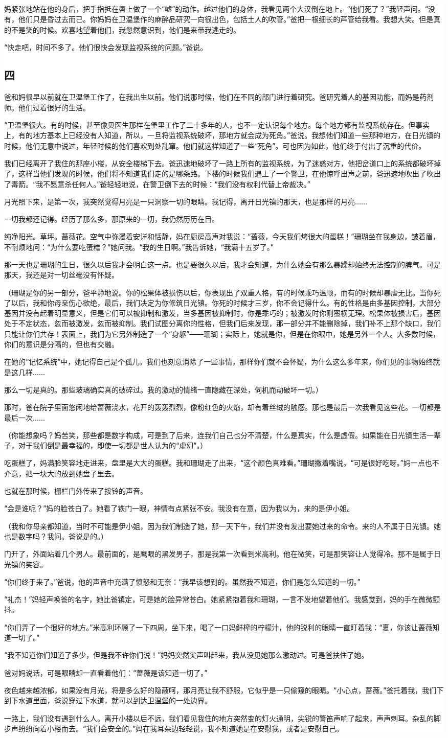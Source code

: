 妈紧张地站在他的身后，把手指抵在唇上做了一个“嘘”的动作。越过他们的身体，我看见两个大汉倒在地上。“他们死了？”我轻声问。“没有，他们只是昏过去而已。你妈妈在卫温堡作的麻醉品研究一向很出色，包括土人的吹管。”爸把一根细长的芦管给我看。我想大笑。但是真的不是笑的时候。欢喜地望着他们，我忽然意识到，他们是来带我逃走的。

“快走吧，时间不多了。他们很快会发现监视系统的问题。”爸说。
              
## 四

爸和妈很早以前就在卫温堡工作了，在我出生以前。他们说那时候，他们在不同的部门进行着研究。爸研究着人的基因功能，而妈是药剂师。他们过着很好的生活。

“卫温堡很大。有的时候，甚至像贝医生那样在堡里工作了二十多年的人，也不一定认识每个地方。每个地方都有监视系统存在。但事实上，有的地方基本上已经没有人知道，所以，一旦将监视系统破坏，那地方就会成为死角。”爸说。我想他们知道一些那种地方，在日光镇的时候，他们无意中说过，年轻时候的他们喜欢到处乱窜。他们就这样知道了一些“死角”。可也因为如此，他们终于付出了沉重的代价。

我们已经离开了我住的那座小楼，从安全楼梯下去。爸迅速地破坏了一路上所有的监视系统，为了迷惑对方，他把岔道口上的系统都破坏掉了，这样当他们发现的时候，他们将不知道我们走的是哪条路。下楼的时候我们遇上了一个警卫，在他惊呼出声之前，爸迅速地吹出了吹出了毒箭。“我不愿意杀任何人。”爸轻轻地说，在警卫倒下去的时候：“我们没有权利代替上帝裁决。”

月光照下来，是第一次，我突然觉得月亮是一只洞察一切的眼睛。我记得，离开日光镇的那天，也是那样的月亮……

一切我都还记得。经历了那么多，那原来的一切，我仍然历历在目。

纯净阳光。草坪。蔷薇花。空气中弥漫着安详和恬静，妈在厨房高声对我说：“蔷薇，今天我们烤很大的蛋糕！”珊瑚坐在我身边，皱着眉，不耐烦地问：“为什么要吃蛋糕？”她问我。“我的生日啊。”我告诉她，“我满十五岁了。”

那一天也是珊瑚的生日，很久以后我才会明白这一点。也是要很久以后，我才会知道，为什么她会有那么暴躁却始终无法控制的脾气。可是那天，我还是对一切丝毫没有怀疑。

（珊瑚是你的另一部分，爸平静地说。你的松果体被损伤以后，你表现出了双重人格，有的时候乖巧温顺，而有的时候却暴虐无比。当你死了以后，我和你母亲伤心欲绝，最后，我们决定为你修筑日光镇。你死的时候才三岁，你不会记得什么。有的性格是由多基因控制，大部分基因并没有起着明显意义，但是它们可以被抑制和激发，当多基因被抑制时，你是乖巧的；被激发时你则蛮横无理。松果体被损害后，基因处于不定状态，忽而被激发，忽而被抑制。我们试图分离你的性格，但我们后来发现，那一部分并不能删除掉，我们补不上那个缺口，我们只能让你们共存！表面上，我们为它另外制造了一个“身躯”——珊瑚；实际上，她就是你，但是在你眼中，她是另外一个人。大多数时候，你们的意识是分隔的，但也有交融。

在她的“记忆系统”中，她记得自己是个孤儿。我们也刻意消除了一些事情，那样你们就不会怀疑，为什么这么多年来，你们见的事物始终就是这几样……

那么一切是真的。那些玻璃确实真的破碎过。我的激动的情绪一直隐藏在深处，伺机而动破坏一切。）

那时，爸在院子里面悠闲地给蔷薇浇水，花开的轰轰烈烈，像粉红色的火焰，却有着丝绒的触感。那也是最后一次我看见这些花。一切都是最后一次……

（你能想象吗？妈苦笑，那些都是数字构成，可是到了后来，连我们自己也分不清楚，什么是真实，什么是虚假。如果能在日光镇生活一辈子，对于我们倒是最幸福的，即使一切都是世人认为的“虚幻”。）

吃蛋糕了，妈满脸笑容地走进来，盘里是大大的蛋糕。我和珊瑚走了出来，“这个颜色真难看。”珊瑚撇着嘴说。“可是很好吃呀。”妈一点也不介意，把一块大的放到她盘子里去。

也就在那时候，栅栏门外传来了按铃的声音。

 
“会是谁呢？”妈的脸苍白了。她看了铁门一眼，神情有点紧张不安。我没有在意，因为我以为，来的是伊小姐。

（我和你母亲都知道，当时不可能是伊小姐，因为我们制造了她，那一天下午，我们并没有发出要她过来的命令。来的人不属于日光镇。她也是数字吗？我问。爸说是的。）

门开了，外面站着几个男人。最前面的，是鹰眼的黑发男子，那是我第一次看到米高利。他在微笑，可是那笑容让人觉得冷。那不是属于日光镇的笑容。

“你们终于来了。”爸说，他的声音中充满了愤怒和无奈：“我早该想到的。虽然我不知道，你们是怎么知道的一切。”

“礼杰！”妈轻声唤爸的名字，她比爸镇定，可是她的脸异常苍白。她紧紧抱着我和珊瑚，一言不发地望着他们。我感觉到，妈的手在微微颤抖。

“你们弄了一个很好的地方。”米高利环顾了一下四周，坐下来，喝了一口妈鲜榨的柠檬汁，他的锐利的眼睛一直盯着我：“夏，你该让蔷薇知道一切了。”

“我不知道你们知道了多少，但是我不许你们说！”妈妈突然尖声叫起来，我从没见她那么激动过。可是爸扶住了她。

爸对妈说话，可是眼睛却一直看着他们：“蔷薇是该知道一切了。”

夜色越来越浓郁，如果没有月光，将是多么好的隐蔽呵，那月亮让我不舒服，它似乎是一只偷窥的眼睛。“小心点，蔷薇。”爸托着我，我们下到下水道里面，爸说穿过下水道，就可以到达卫温堡的一处边界。

一路上，我们没有遇到什么人。离开小楼以后不远，我们看见我住的地方突然变的灯火通明，尖锐的警笛声响了起来，声声刺耳。杂乱的脚步声纷纷向着小楼而去。“我们会安全的。”妈在我耳朵边轻轻说，我不知道她是在安慰我，或者是安慰自己。
